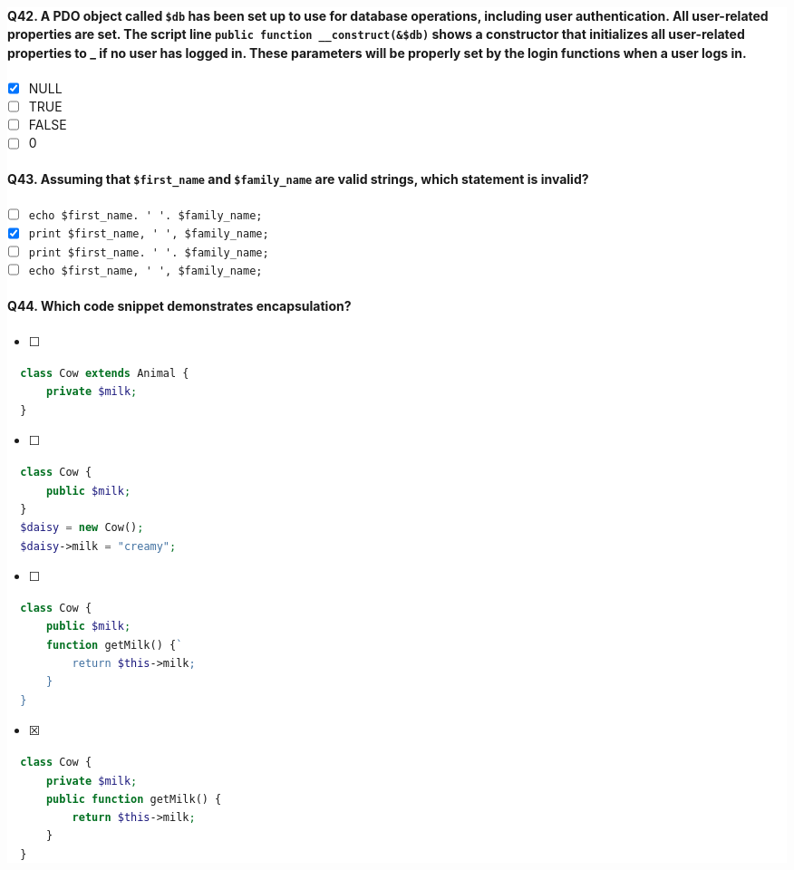 #### Q42. A PDO object called `$db` has been set up to use for database operations, including user authentication. All user-related properties are set. The script line `public function __construct(&$db)` shows a constructor that initializes all user-related properties to \_ if no user has logged in. These parameters will be properly set by the login functions when a user logs in.

- [x] NULL
- [ ] TRUE
- [ ] FALSE
- [ ] 0

#### Q43. Assuming that `$first_name` and `$family_name` are valid strings, which statement is invalid?

- [ ] `echo $first_name. ' '. $family_name;`
- [x] `print $first_name, ' ', $family_name;`
- [ ] `print $first_name. ' '. $family_name;`
- [ ] `echo $first_name, ' ', $family_name;`

#### Q44. Which code snippet demonstrates encapsulation?

- [ ]

```php
  class Cow extends Animal {
      private $milk;
  }
```

- [ ]

```php
  class Cow {
      public $milk;
  }
  $daisy = new Cow();
  $daisy->milk = "creamy";
```

- [ ]

```php
  class Cow {
      public $milk;
      function getMilk() {`
          return $this->milk;
      }
  }
```

- [x]

```php
  class Cow {
      private $milk;
      public function getMilk() {
          return $this->milk;
      }
  }
```

